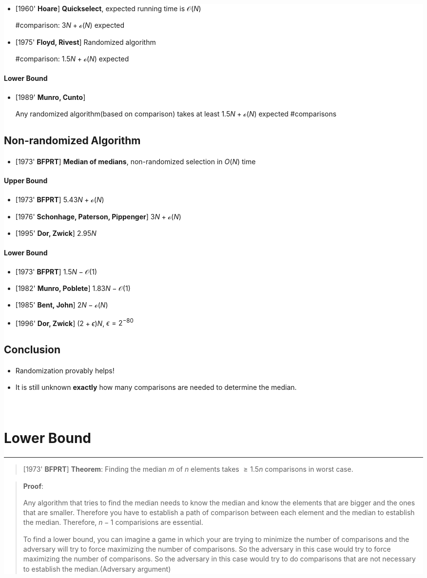 * [1960' **Hoare**] **Quickselect**, expected running time is $\mathcal{O}(N)$

    $\#$comparison: $3N + \mathcal{o}(N)$ expected

* [1975' **Floyd, Rivest**] Randomized algorithm

    $\#$comparison: $1.5N + \mathcal{o}(N)$ expected

#### Lower Bound

* [1989' **Munro, Cunto**]

    Any randomized algorithm(based on comparison) takes at least $1.5N + \mathcal{o}(N)$ expected $\#$comparisons

## Non-randomized Algorithm

* [1973' **BFPRT**] **Median of medians**, non-randomized selection in $O(N)$ time

#### Upper Bound

* [1973' **BFPRT**] $5.43N + \mathcal{o}(N)$

* [1976' **Schonhage, Paterson, Pippenger**] $3N + \mathcal{o}(N)$

* [1995' **Dor, Zwick**] $2.95N$

#### Lower Bound

* [1973' **BFPRT**] $1.5N - \mathcal{O}(1)$

* [1982' **Munro, Poblete**] $1.83N - \mathcal{O}(1)$

* [1985' **Bent, John**] $2N - \mathcal{o}(N)$

* [1996' **Dor, Zwick**] $(2 + \epsilon)N$, $\epsilon = 2^{-80}$

## Conclusion

* Randomization provably helps!

* It is still unknown **exactly** how many comparisons are needed to determine the median.

<br />

# Lower Bound

-----

> [1973' **BFPRT**] **Theorem**: Finding the median $m$ of $n$ elements takes $\geq 1.5n$ comparisons in worst case.

> **Proof**:
>
> Any algorithm that tries to find the median needs to know the median and know the elements that are bigger and the ones that are smaller. Therefore you have to establish a path of comparison between each element and the median to establish the median. Therefore, $n - 1$ comparisions are essential.
> 
> To find a lower bound, you can imagine a game in which your are trying to minimize the number of comparisons and the adversary will try to force maximizing the number of comparisons. So the adversary in this case would try to force maximizing the number of comparisons. So the adversary in this case would try to do comparisons that are not necessary to establish the median.(Adversary argument)
> 